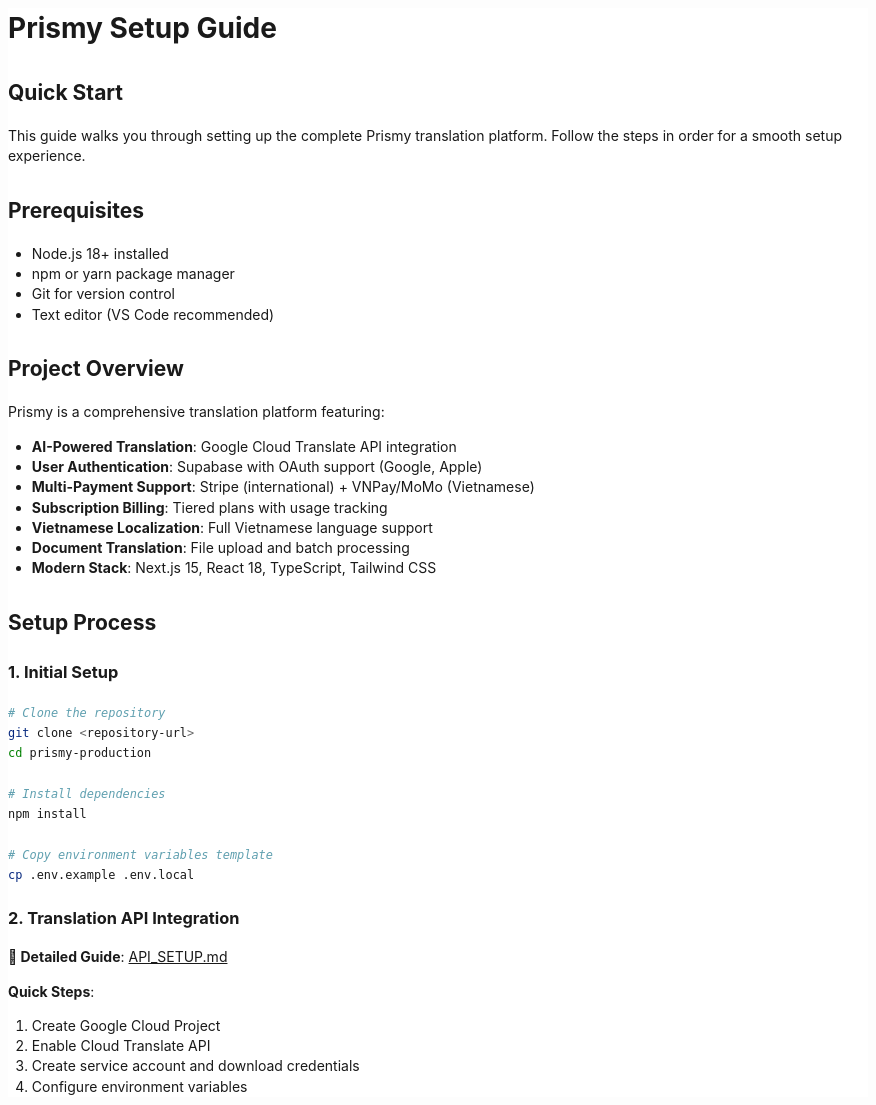 # Prismy Setup Guide

## Quick Start

This guide walks you through setting up the complete Prismy translation platform. Follow the steps in order for a smooth setup experience.

## Prerequisites

- Node.js 18+ installed
- npm or yarn package manager
- Git for version control
- Text editor (VS Code recommended)

## Project Overview

Prismy is a comprehensive translation platform featuring:

- **AI-Powered Translation**: Google Cloud Translate API integration
- **User Authentication**: Supabase with OAuth support (Google, Apple)
- **Multi-Payment Support**: Stripe (international) + VNPay/MoMo (Vietnamese)
- **Subscription Billing**: Tiered plans with usage tracking
- **Vietnamese Localization**: Full Vietnamese language support
- **Document Translation**: File upload and batch processing
- **Modern Stack**: Next.js 15, React 18, TypeScript, Tailwind CSS

## Setup Process

### 1. Initial Setup

```bash
# Clone the repository
git clone <repository-url>
cd prismy-production

# Install dependencies
npm install

# Copy environment variables template
cp .env.example .env.local
```

### 2. Translation API Integration

**📖 Detailed Guide**: [API_SETUP.md](./API_SETUP.md)

**Quick Steps**:

1. Create Google Cloud Project
2. Enable Cloud Translate API
3. Create service account and download credentials
4. Configure environment variables
